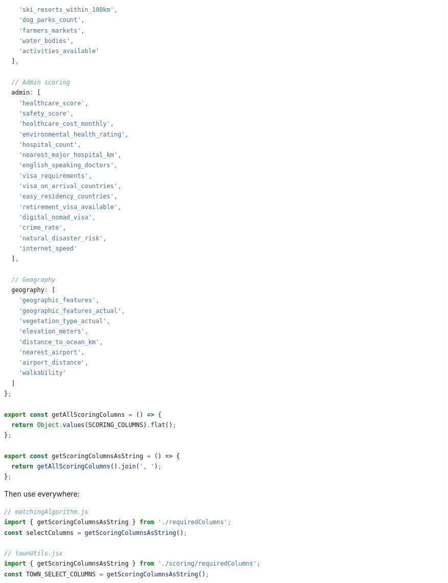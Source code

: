 ```javascript
    'ski_resorts_within_100km',
    'dog_parks_count',
    'farmers_markets',
    'water_bodies',
    'activities_available'
  ],

  // Admin scoring
  admin: [
    'healthcare_score',
    'safety_score',
    'healthcare_cost_monthly',
    'environmental_health_rating',
    'hospital_count',
    'nearest_major_hospital_km',
    'english_speaking_doctors',
    'visa_requirements',
    'visa_on_arrival_countries',
    'easy_residency_countries',
    'retirement_visa_available',
    'digital_nomad_visa',
    'crime_rate',
    'natural_disaster_risk',
    'internet_speed'
  ],

  // Geography
  geography: [
    'geographic_features',
    'geographic_features_actual',
    'vegetation_type_actual',
    'elevation_meters',
    'distance_to_ocean_km',
    'nearest_airport',
    'airport_distance',
    'walkability'
  ]
};

export const getAllScoringColumns = () => {
  return Object.values(SCORING_COLUMNS).flat();
};

export const getScoringColumnsAsString = () => {
  return getAllScoringColumns().join(', ');
};
```

Then use everywhere:

```javascript
// matchingAlgorithm.js
import { getScoringColumnsAsString } from './requiredColumns';
const selectColumns = getScoringColumnsAsString();

// townUtils.jsx
import { getScoringColumnsAsString } from './scoring/requiredColumns';
const TOWN_SELECT_COLUMNS = getScoringColumnsAsString();
```
